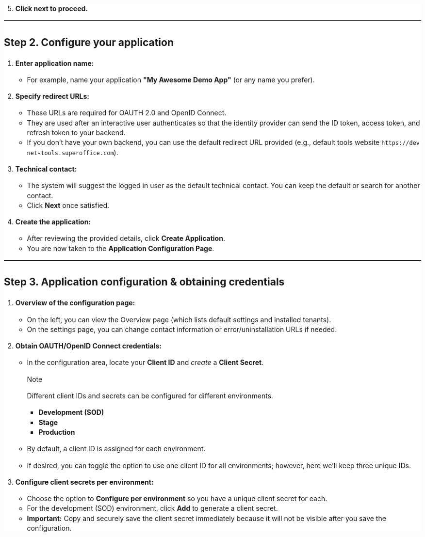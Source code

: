 5. **Click next to proceed.**

---

## Step 2. Configure your application

1. **Enter application name:**

   * For example, name your application **"My Awesome Demo App"** (or any name you prefer).

2. **Specify redirect URLs:**

   * These URLs are required for OAUTH 2.0 and OpenID Connect.
   * They are used after an interactive user authenticates so that the identity provider can send the ID token, access token, and refresh token to your backend.
   * If you don’t have your own backend, you can use the default redirect URL provided (e.g., default tools website `https://devnet-tools.superoffice.com`).

3. **Technical contact:**

   * The system will suggest the logged in user as the default technical contact. You can keep the default or search for another contact.
   * Click **Next** once satisfied.

4. **Create the application:**

   * After reviewing the provided details, click **Create Application**.
   * You are now taken to the **Application Configuration Page**.

---

## Step 3. Application configuration & obtaining credentials

1. **Overview of the configuration page:**

   * On the left, you can view the Overview page (which lists default settings and installed tenants).
   * On the settings page, you can change contact information or error/uninstallation URLs if needed.

2. **Obtain OAUTH/OpenID Connect credentials:**

   * In the configuration area, locate your **Client ID** and *create* a **Client Secret**.

      > [!NOTE]
      > Different client IDs and secrets can be configured for different environments.
      >
      > * **Development (SOD)**
      > * **Stage**
      > * **Production**

   * By default, a client ID is assigned for each environment.
   * If desired, you can toggle the option to use one client ID for all environments; however, here we’ll keep three unique IDs.

3. **Configure client secrets per environment:**

   * Choose the option to **Configure per environment** so you have a unique client secret for each.
   * For the development (SOD) environment, click **Add** to generate a client secret.
   * **Important:** Copy and securely save the client secret immediately because it will not be visible after you save the configuration.


[0]: ../widgets/index.md
[1]: https://github.com/SuperOffice/RESTful-HTTP-Queries
[2]: ../../api/authentication/online/auth-application/index.md
